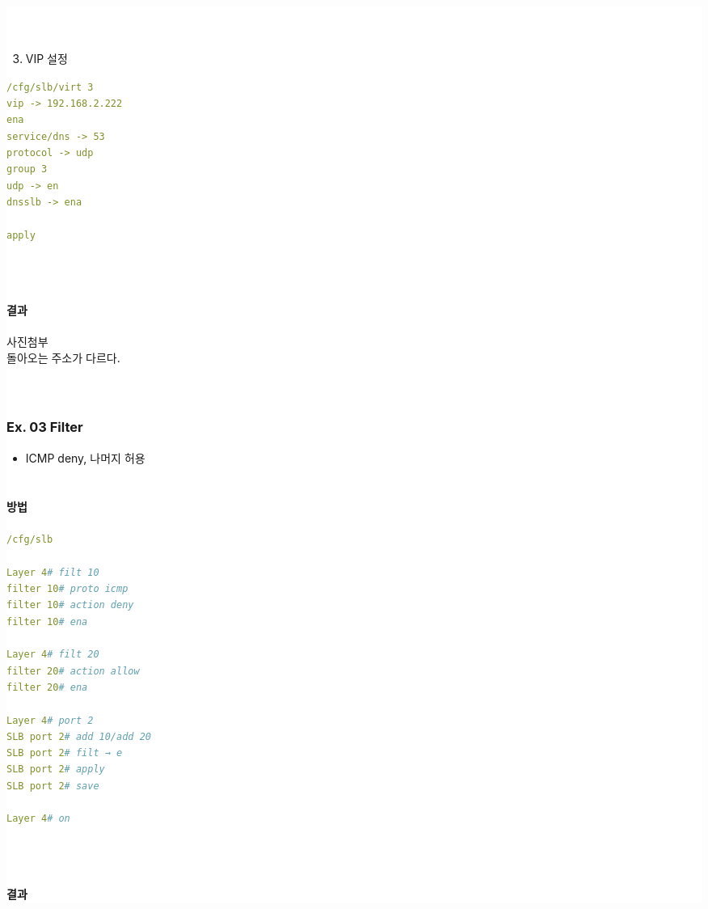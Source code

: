 <br/><br/>

3) VIP 설정<br/>

```yaml
/cfg/slb/virt 3
vip -> 192.168.2.222
ena
service/dns -> 53
protocol -> udp
group 3
udp -> en
dnsslb -> ena

apply
```

<br/><br/>


#### 결과<br/>

사진첨부
<br/>돌아오는 주소가 다르다.<br/><br/><br/>


### Ex. 03 Filter<br/>

- ICMP deny, 나머지 허용<br/><br/>

#### 방법<br/>

```yaml
/cfg/slb

Layer 4# filt 10
filter 10# proto icmp
filter 10# action deny
filter 10# ena

Layer 4# filt 20
filter 20# action allow
filter 20# ena

Layer 4# port 2
SLB port 2# add 10/add 20
SLB port 2# filt → e
SLB port 2# apply
SLB port 2# save

Layer 4# on
```

<br/><br/>


#### 결과<br/>
